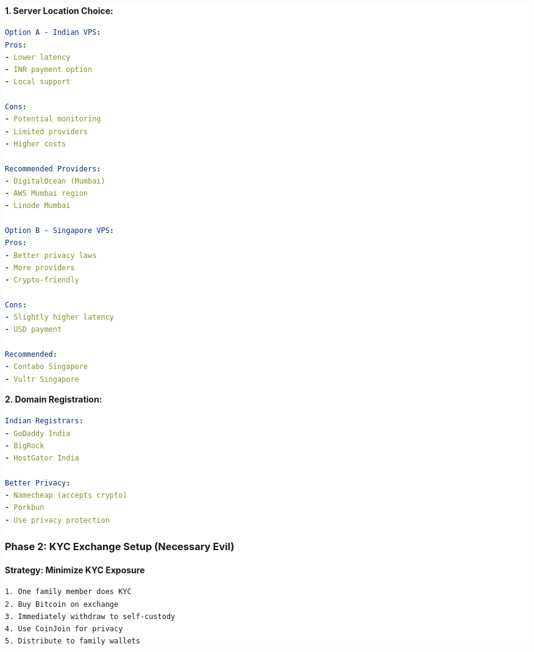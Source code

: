 **1. Server Location Choice:**
```yaml
Option A - Indian VPS:
Pros:
- Lower latency
- INR payment option
- Local support

Cons:
- Potential monitoring
- Limited providers
- Higher costs

Recommended Providers:
- DigitalOcean (Mumbai)
- AWS Mumbai region
- Linode Mumbai

Option B - Singapore VPS:
Pros:
- Better privacy laws
- More providers
- Crypto-friendly

Cons:
- Slightly higher latency
- USD payment

Recommended:
- Contabo Singapore
- Vultr Singapore
```

**2. Domain Registration:**
```yaml
Indian Registrars:
- GoDaddy India
- BigRock
- HostGator India

Better Privacy:
- Namecheap (accepts crypto)
- Porkbun
- Use privacy protection
```

### Phase 2: KYC Exchange Setup (Necessary Evil)

**Strategy: Minimize KYC Exposure**
```bash
1. One family member does KYC
2. Buy Bitcoin on exchange
3. Immediately withdraw to self-custody
4. Use CoinJoin for privacy
5. Distribute to family wallets
```
